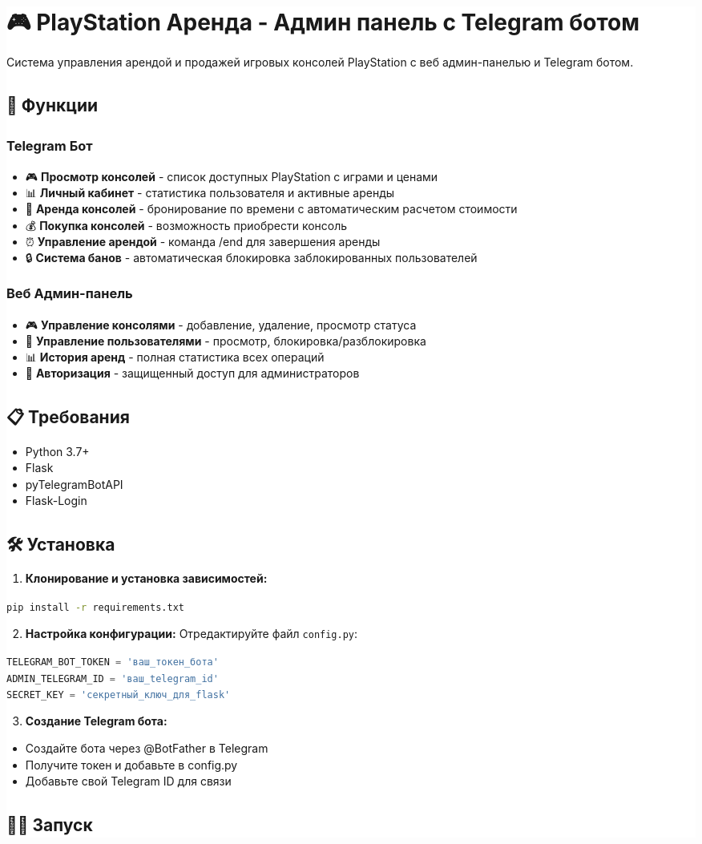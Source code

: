 # 🎮 PlayStation Аренда - Админ панель с Telegram ботом

Система управления арендой и продажей игровых консолей PlayStation с веб админ-панелью и Telegram ботом.

## 🚀 Функции

### Telegram Бот
- 🎮 **Просмотр консолей** - список доступных PlayStation с играми и ценами
- 📊 **Личный кабинет** - статистика пользователя и активные аренды
- 📝 **Аренда консолей** - бронирование по времени с автоматическим расчетом стоимости
- 💰 **Покупка консолей** - возможность приобрести консоль
- ⏰ **Управление арендой** - команда /end для завершения аренды
- 🔒 **Система банов** - автоматическая блокировка заблокированных пользователей

### Веб Админ-панель
- 🎮 **Управление консолями** - добавление, удаление, просмотр статуса
- 👥 **Управление пользователями** - просмотр, блокировка/разблокировка
- 📊 **История аренд** - полная статистика всех операций
- 🔐 **Авторизация** - защищенный доступ для администраторов

## 📋 Требования

- Python 3.7+
- Flask
- pyTelegramBotAPI
- Flask-Login

## 🛠️ Установка

1. **Клонирование и установка зависимостей:**
```bash
pip install -r requirements.txt
```

2. **Настройка конфигурации:**
Отредактируйте файл `config.py`:
```python
TELEGRAM_BOT_TOKEN = 'ваш_токен_бота'
ADMIN_TELEGRAM_ID = 'ваш_telegram_id'  
SECRET_KEY = 'секретный_ключ_для_flask'
```

3. **Создание Telegram бота:**
- Создайте бота через @BotFather в Telegram
- Получите токен и добавьте в config.py
- Добавьте свой Telegram ID для связи

## 🏃‍♂️ Запуск
